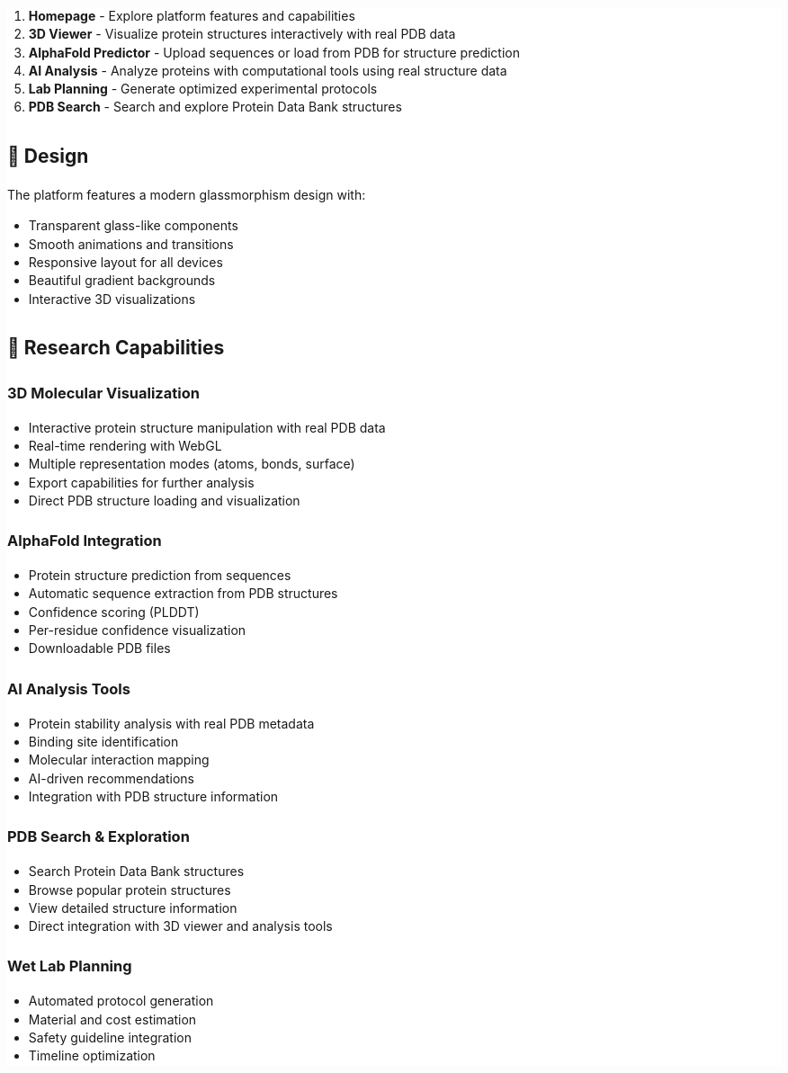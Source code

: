 1. **Homepage** - Explore platform features and capabilities
2. **3D Viewer** - Visualize protein structures interactively with real PDB data
3. **AlphaFold Predictor** - Upload sequences or load from PDB for structure prediction
4. **AI Analysis** - Analyze proteins with computational tools using real structure data
5. **Lab Planning** - Generate optimized experimental protocols
6. **PDB Search** - Search and explore Protein Data Bank structures

## 🎨 Design

The platform features a modern glassmorphism design with:
- Transparent glass-like components
- Smooth animations and transitions
- Responsive layout for all devices
- Beautiful gradient backgrounds
- Interactive 3D visualizations

## 🔬 Research Capabilities

### 3D Molecular Visualization
- Interactive protein structure manipulation with real PDB data
- Real-time rendering with WebGL
- Multiple representation modes (atoms, bonds, surface)
- Export capabilities for further analysis
- Direct PDB structure loading and visualization

### AlphaFold Integration
- Protein structure prediction from sequences
- Automatic sequence extraction from PDB structures
- Confidence scoring (PLDDT)
- Per-residue confidence visualization
- Downloadable PDB files

### AI Analysis Tools
- Protein stability analysis with real PDB metadata
- Binding site identification
- Molecular interaction mapping
- AI-driven recommendations
- Integration with PDB structure information

### PDB Search & Exploration
- Search Protein Data Bank structures
- Browse popular protein structures
- View detailed structure information
- Direct integration with 3D viewer and analysis tools

### Wet Lab Planning
- Automated protocol generation
- Material and cost estimation
- Safety guideline integration
- Timeline optimization
